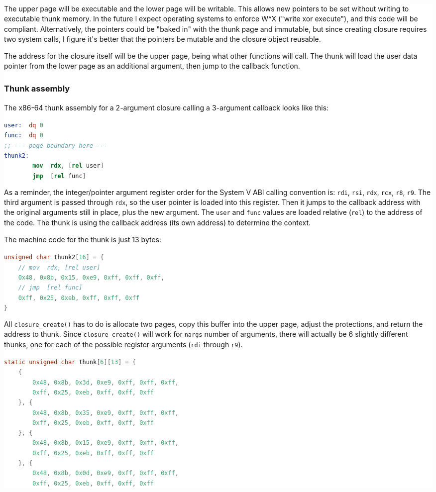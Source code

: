 The upper page will be executable and the lower page will be writable.
This allows new pointers to be set without writing to executable thunk
memory. In the future I expect operating systems to enforce W^X
("write xor execute"), and this code will be compliant. Alternatively,
the pointers could be "baked in" with the thunk page and immutable,
but since creating closure requires two system calls, I figure it's
better that the pointers be mutable and the closure object reusable.

The address for the closure itself will be the upper page, being what
other functions will call. The thunk will load the user data pointer
from the lower page as an additional argument, then jump to the
callback function.

### Thunk assembly

The x86-64 thunk assembly for a 2-argument closure calling a
3-argument callback looks like this:

~~~nasm
user:  dq 0
func:  dq 0
;; --- page boundary here ---
thunk2:
        mov  rdx, [rel user]
        jmp  [rel func]
~~~

As a reminder, the integer/pointer argument register order for the
System V ABI calling convention is: `rdi`, `rsi`, `rdx`, `rcx`, `r8`,
`r9`. The third argument is passed through `rdx`, so the user pointer
is loaded into this register. Then it jumps to the callback address
with the original arguments still in place, plus the new argument. The
`user` and `func` values are loaded relative (`rel`) to the address of
the code. The thunk is using the callback address (its own address) to
determine the context.

The machine code for the thunk is just 13 bytes:

~~~c
unsigned char thunk2[16] = {
    // mov  rdx, [rel user]
    0x48, 0x8b, 0x15, 0xe9, 0xff, 0xff, 0xff,
    // jmp  [rel func]
    0xff, 0x25, 0xeb, 0xff, 0xff, 0xff
}
~~~

All `closure_create()` has to do is allocate two pages, copy this
buffer into the upper page, adjust the protections, and return the
address to thunk. Since `closure_create()` will work for `nargs`
number of arguments, there will actually be 6 slightly different
thunks, one for each of the possible register arguments (`rdi` through
`r9`).

~~~c
static unsigned char thunk[6][13] = {
    {
        0x48, 0x8b, 0x3d, 0xe9, 0xff, 0xff, 0xff,
        0xff, 0x25, 0xeb, 0xff, 0xff, 0xff
    }, {
        0x48, 0x8b, 0x35, 0xe9, 0xff, 0xff, 0xff,
        0xff, 0x25, 0xeb, 0xff, 0xff, 0xff
    }, {
        0x48, 0x8b, 0x15, 0xe9, 0xff, 0xff, 0xff,
        0xff, 0x25, 0xeb, 0xff, 0xff, 0xff
    }, {
        0x48, 0x8b, 0x0d, 0xe9, 0xff, 0xff, 0xff,
        0xff, 0x25, 0xeb, 0xff, 0xff, 0xff
~~~

[reloc]: /blog/2016/12/23/
[jit]: /blog/2015/03/19/
[libjit]: https://www.gnu.org/software/libjit/
[demo]: /download/closure-demo.c
[res]: /blog/2016/09/05/
[gs]: /blog/2014/10/12/